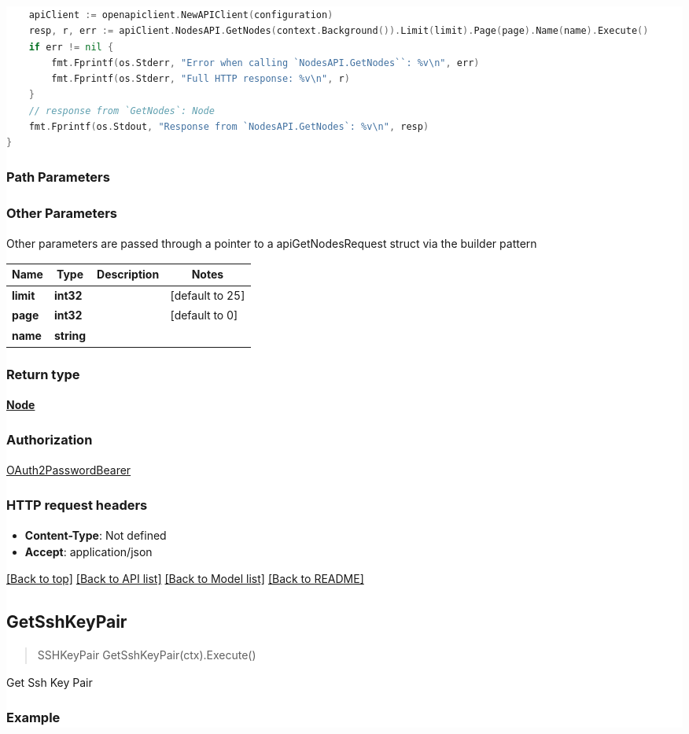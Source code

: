 ```go
	apiClient := openapiclient.NewAPIClient(configuration)
	resp, r, err := apiClient.NodesAPI.GetNodes(context.Background()).Limit(limit).Page(page).Name(name).Execute()
	if err != nil {
		fmt.Fprintf(os.Stderr, "Error when calling `NodesAPI.GetNodes``: %v\n", err)
		fmt.Fprintf(os.Stderr, "Full HTTP response: %v\n", r)
	}
	// response from `GetNodes`: Node
	fmt.Fprintf(os.Stdout, "Response from `NodesAPI.GetNodes`: %v\n", resp)
}
```

### Path Parameters



### Other Parameters

Other parameters are passed through a pointer to a apiGetNodesRequest struct via the builder pattern


Name | Type | Description  | Notes
------------- | ------------- | ------------- | -------------
 **limit** | **int32** |  | [default to 25]
 **page** | **int32** |  | [default to 0]
 **name** | **string** |  | 

### Return type

[**Node**](Node.md)

### Authorization

[OAuth2PasswordBearer](../README.md#OAuth2PasswordBearer)

### HTTP request headers

- **Content-Type**: Not defined
- **Accept**: application/json

[[Back to top]](#) [[Back to API list]](../README.md#documentation-for-api-endpoints)
[[Back to Model list]](../README.md#documentation-for-models)
[[Back to README]](../README.md)


## GetSshKeyPair

> SSHKeyPair GetSshKeyPair(ctx).Execute()

Get Ssh Key Pair

### Example
